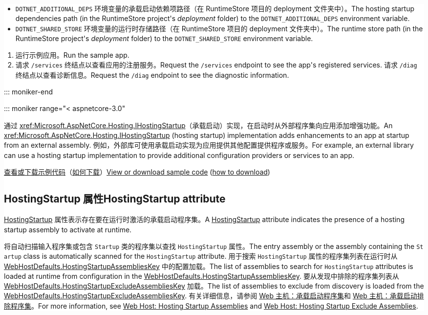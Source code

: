    * <span data-ttu-id="69b1f-307">`DOTNET_ADDITIONAL_DEPS` 环境变量的承载启动依赖项路径（在 RuntimeStore 项目的 deployment 文件夹中）。</span><span class="sxs-lookup"><span data-stu-id="69b1f-307">The hosting startup dependencies path (in the RuntimeStore project's *deployment* folder) to the `DOTNET_ADDITIONAL_DEPS` environment variable.</span></span>
   * <span data-ttu-id="69b1f-308">`DOTNET_SHARED_STORE` 环境变量的运行时存储路径（在 RuntimeStore 项目的 deployment 文件夹中）。</span><span class="sxs-lookup"><span data-stu-id="69b1f-308">The runtime store path (in the RuntimeStore project's *deployment* folder) to the `DOTNET_SHARED_STORE` environment variable.</span></span>
1. <span data-ttu-id="69b1f-309">运行示例应用。</span><span class="sxs-lookup"><span data-stu-id="69b1f-309">Run the sample app.</span></span>
1. <span data-ttu-id="69b1f-310">请求 `/services` 终结点以查看应用的注册服务。</span><span class="sxs-lookup"><span data-stu-id="69b1f-310">Request the `/services` endpoint to see the app's registered services.</span></span> <span data-ttu-id="69b1f-311">请求 `/diag` 终结点以查看诊断信息。</span><span class="sxs-lookup"><span data-stu-id="69b1f-311">Request the `/diag` endpoint to see the diagnostic information.</span></span>

::: moniker-end

::: moniker range="< aspnetcore-3.0"

<span data-ttu-id="69b1f-312">通过 <xref:Microsoft.AspNetCore.Hosting.IHostingStartup>（承载启动）实现，在启动时从外部程序集向应用添加增强功能。</span><span class="sxs-lookup"><span data-stu-id="69b1f-312">An <xref:Microsoft.AspNetCore.Hosting.IHostingStartup> (hosting startup) implementation adds enhancements to an app at startup from an external assembly.</span></span> <span data-ttu-id="69b1f-313">例如，外部库可使用承载启动实现为应用提供其他配置提供程序或服务。</span><span class="sxs-lookup"><span data-stu-id="69b1f-313">For example, an external library can use a hosting startup implementation to provide additional configuration providers or services to an app.</span></span>

<span data-ttu-id="69b1f-314">[查看或下载示例代码](https://github.com/dotnet/AspNetCore.Docs/tree/master/aspnetcore/fundamentals/host/platform-specific-configuration/samples/)（[如何下载](xref:index#how-to-download-a-sample)）</span><span class="sxs-lookup"><span data-stu-id="69b1f-314">[View or download sample code](https://github.com/dotnet/AspNetCore.Docs/tree/master/aspnetcore/fundamentals/host/platform-specific-configuration/samples/) ([how to download](xref:index#how-to-download-a-sample))</span></span>

## <a name="hostingstartup-attribute"></a><span data-ttu-id="69b1f-315">HostingStartup 属性</span><span class="sxs-lookup"><span data-stu-id="69b1f-315">HostingStartup attribute</span></span>

<span data-ttu-id="69b1f-316">[HostingStartup](xref:Microsoft.AspNetCore.Hosting.HostingStartupAttribute) 属性表示存在要在运行时激活的承载启动程序集。</span><span class="sxs-lookup"><span data-stu-id="69b1f-316">A [HostingStartup](xref:Microsoft.AspNetCore.Hosting.HostingStartupAttribute) attribute indicates the presence of a hosting startup assembly to activate at runtime.</span></span>

<span data-ttu-id="69b1f-317">将自动扫描输入程序集或包含 `Startup` 类的程序集以查找 `HostingStartup` 属性。</span><span class="sxs-lookup"><span data-stu-id="69b1f-317">The entry assembly or the assembly containing the `Startup` class is automatically scanned for the `HostingStartup` attribute.</span></span> <span data-ttu-id="69b1f-318">用于搜索 `HostingStartup` 属性的程序集列表在运行时从 [WebHostDefaults.HostingStartupAssembliesKey](xref:Microsoft.AspNetCore.Hosting.WebHostDefaults.HostingStartupAssembliesKey) 中的配置加载。</span><span class="sxs-lookup"><span data-stu-id="69b1f-318">The list of assemblies to search for `HostingStartup` attributes is loaded at runtime from configuration in the [WebHostDefaults.HostingStartupAssembliesKey](xref:Microsoft.AspNetCore.Hosting.WebHostDefaults.HostingStartupAssembliesKey).</span></span> <span data-ttu-id="69b1f-319">要从发现中排除的程序集列表从 [WebHostDefaults.HostingStartupExcludeAssembliesKey](xref:Microsoft.AspNetCore.Hosting.WebHostDefaults.HostingStartupExcludeAssembliesKey) 加载。</span><span class="sxs-lookup"><span data-stu-id="69b1f-319">The list of assemblies to exclude from discovery is loaded from the [WebHostDefaults.HostingStartupExcludeAssembliesKey](xref:Microsoft.AspNetCore.Hosting.WebHostDefaults.HostingStartupExcludeAssembliesKey).</span></span> <span data-ttu-id="69b1f-320">有关详细信息，请参阅 [Web 主机：承载启动程序集](xref:fundamentals/host/web-host#hosting-startup-assemblies)和 [Web 主机：承载启动排除程序集](xref:fundamentals/host/web-host#hosting-startup-exclude-assemblies)。</span><span class="sxs-lookup"><span data-stu-id="69b1f-320">For more information, see [Web Host: Hosting Startup Assemblies](xref:fundamentals/host/web-host#hosting-startup-assemblies) and [Web Host: Hosting Startup Exclude Assemblies](xref:fundamentals/host/web-host#hosting-startup-exclude-assemblies).</span></span>
